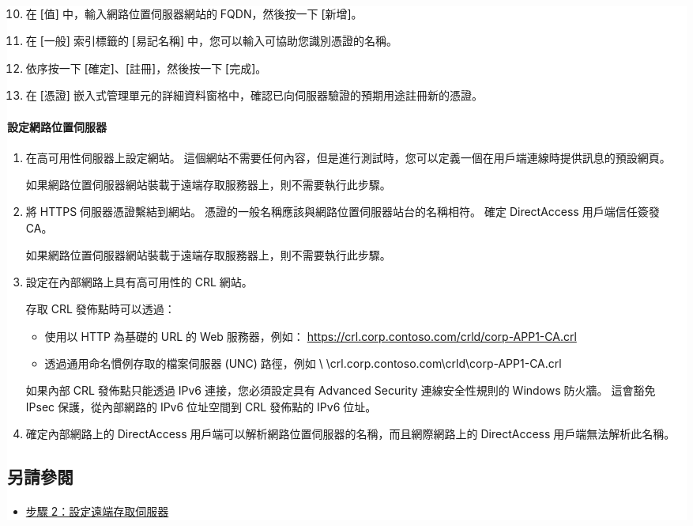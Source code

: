 10. 在 [值] 中，輸入網路位置伺服器網站的 FQDN，然後按一下 [新增]。

11. 在 [一般] 索引標籤的 [易記名稱] 中，您可以輸入可協助您識別憑證的名稱。

12. 依序按一下 [確定]、[註冊]，然後按一下 [完成]。

13. 在 [憑證] 嵌入式管理單元的詳細資料窗格中，確認已向伺服器驗證的預期用途註冊新的憑證。

#### <a name="to-configure-the-network-location-server"></a>設定網路位置伺服器

1.  在高可用性伺服器上設定網站。 這個網站不需要任何內容，但是進行測試時，您可以定義一個在用戶端連線時提供訊息的預設網頁。

    如果網路位置伺服器網站裝載于遠端存取服務器上，則不需要執行此步驟。

2.  將 HTTPS 伺服器憑證繫結到網站。 憑證的一般名稱應該與網路位置伺服器站台的名稱相符。 確定 DirectAccess 用戶端信任簽發 CA。

    如果網路位置伺服器網站裝載于遠端存取服務器上，則不需要執行此步驟。

3.  設定在內部網路上具有高可用性的 CRL 網站。

    存取 CRL 發佈點時可以透過：

    -   使用以 HTTP 為基礎的 URL 的 Web 服務器，例如： https://crl.corp.contoso.com/crld/corp-APP1-CA.crl

    -   透過通用命名慣例存取的檔案伺服器 (UNC) 路徑，例如 \\ \crl.corp.contoso.com\crld\corp-APP1-CA.crl

    如果內部 CRL 發佈點只能透過 IPv6 連接，您必須設定具有 Advanced Security 連線安全性規則的 Windows 防火牆。 這會豁免 IPsec 保護，從內部網路的 IPv6 位址空間到 CRL 發佈點的 IPv6 位址。

4.  確定內部網路上的 DirectAccess 用戶端可以解析網路位置伺服器的名稱，而且網際網路上的 DirectAccess 用戶端無法解析此名稱。

## <a name="see-also"></a><a name="BKMK_Links"></a>另請參閱

-   [步驟 2：設定遠端存取伺服器](Step-2-Configure-the-Remote-Access-Server.md)
